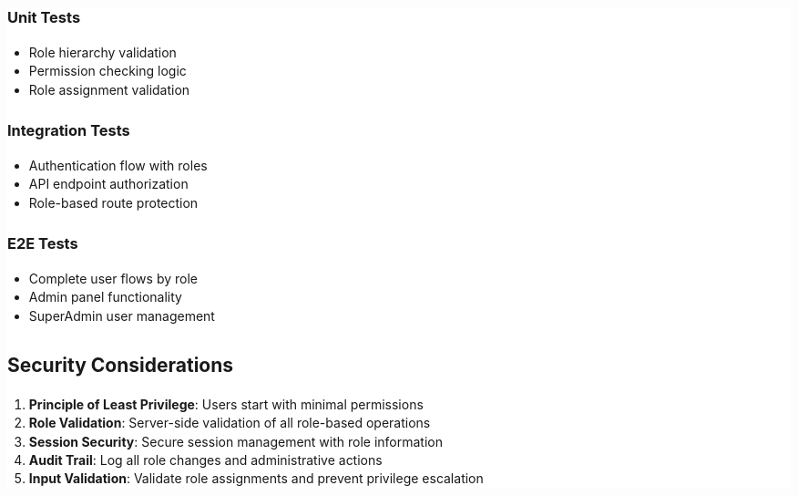 ### Unit Tests
- Role hierarchy validation
- Permission checking logic
- Role assignment validation

### Integration Tests
- Authentication flow with roles
- API endpoint authorization
- Role-based route protection

### E2E Tests
- Complete user flows by role
- Admin panel functionality
- SuperAdmin user management

## Security Considerations

1. **Principle of Least Privilege**: Users start with minimal permissions
2. **Role Validation**: Server-side validation of all role-based operations
3. **Session Security**: Secure session management with role information
4. **Audit Trail**: Log all role changes and administrative actions
5. **Input Validation**: Validate role assignments and prevent privilege escalation